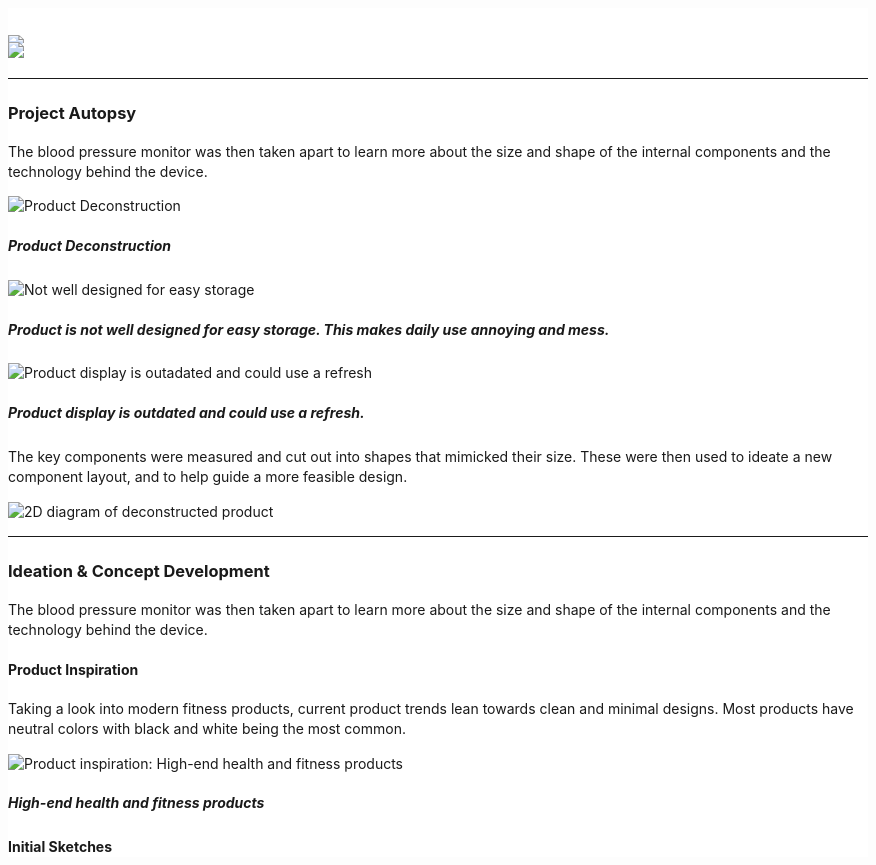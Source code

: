 <p>
    <img src="https://res.cloudinary.com/dl2igmjxv/image/upload/v1676165734/mahara-projects/core/image_14_ulpz1n.webp" style="width: 55% !important; margin-bottom: -2rem !important;">
</p>

<p>
    <img src="https://res.cloudinary.com/dl2igmjxv/image/upload/v1676165747/mahara-projects/core/image_23_u3nxd1.webp" style="width: 100%">
</p>

---

### Project Autopsy

The blood pressure monitor was then taken apart to learn more about the size and shape of the internal components and the technology behind the device.

<p>
    <img src="https://res.cloudinary.com/dl2igmjxv/image/upload/v1676166677/mahara-projects/core/autopsy1_fr6hgk.webp" alt="Product Deconstruction">
    <h5>Product Deconstruction</h5>
</p>

![Not well designed for easy storage](https://res.cloudinary.com/dl2igmjxv/image/upload/v1676166823/mahara-projects/core/autopsy2_f26mua.webp)

##### Product is not well designed for easy storage. This makes daily use annoying and mess.

<p>
    <img src="https://res.cloudinary.com/dl2igmjxv/image/upload/v1676166901/mahara-projects/core/autopsy3_c7a0fc.webp" alt="Product display is outadated and could use a refresh" style="width: 40%;">
    <h5>Product display is outdated and could use a refresh.</h5>
</p>

The key components were measured and cut out into shapes that mimicked their size. These were then used to ideate a new component layout, and to help guide a more feasible design.

<img src="https://res.cloudinary.com/dl2igmjxv/image/upload/v1676167199/mahara-projects/core/autopsy4_z6xhoy.webp" alt="2D diagram of deconstructed product" style="width: 100%;">

---

### Ideation & Concept Development

The blood pressure monitor was then taken apart to learn more about the size and shape of the internal components and the technology behind the device.

#### Product Inspiration

Taking a look into modern fitness products, current product trends lean towards clean and minimal designs. Most products have neutral colors with black and white being the most common.

![Product inspiration: High-end health and fitness products](https://res.cloudinary.com/dl2igmjxv/image/upload/v1676167388/mahara-projects/core/inspiration1_wllwdd.webp)

##### High-end health and fitness products

#### Initial Sketches
